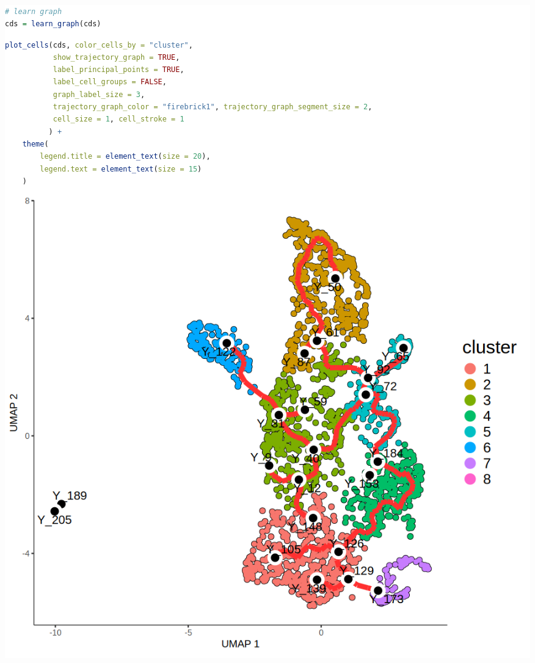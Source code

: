 ```R
# learn graph
cds = learn_graph(cds)
```

```R
plot_cells(cds, color_cells_by = "cluster",
           show_trajectory_graph = TRUE,
           label_principal_points = TRUE,
           label_cell_groups = FALSE,
           graph_label_size = 3,
           trajectory_graph_color = "firebrick1", trajectory_graph_segment_size = 2,
           cell_size = 1, cell_stroke = 1
          ) +
    theme(
        legend.title = element_text(size = 20),
        legend.text = element_text(size = 15)
    )
```

![png](monocle_files/monocle_25_0.png)
